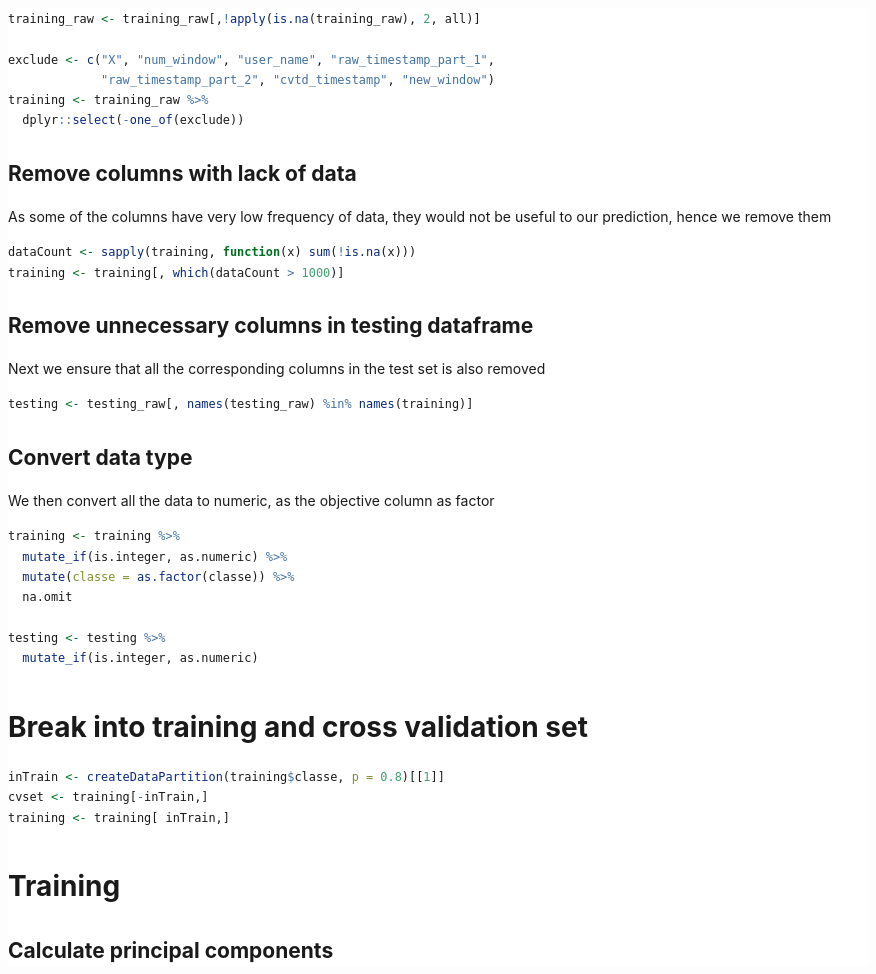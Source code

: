 ``` r
training_raw <- training_raw[,!apply(is.na(training_raw), 2, all)]

exclude <- c("X", "num_window", "user_name", "raw_timestamp_part_1", 
             "raw_timestamp_part_2", "cvtd_timestamp", "new_window")
training <- training_raw %>%
  dplyr::select(-one_of(exclude))
```

Remove columns with lack of data
--------------------------------

As some of the columns have very low frequency of data, they would not be useful to our prediction, hence we remove them

``` r
dataCount <- sapply(training, function(x) sum(!is.na(x)))
training <- training[, which(dataCount > 1000)]
```

Remove unnecessary columns in testing dataframe
-----------------------------------------------

Next we ensure that all the corresponding columns in the test set is also removed

``` r
testing <- testing_raw[, names(testing_raw) %in% names(training)]
```

Convert data type
-----------------

We then convert all the data to numeric, as the objective column as factor

``` r
training <- training %>% 
  mutate_if(is.integer, as.numeric) %>%
  mutate(classe = as.factor(classe)) %>%
  na.omit

testing <- testing %>%
  mutate_if(is.integer, as.numeric) 
```

Break into training and cross validation set
============================================

``` r
inTrain <- createDataPartition(training$classe, p = 0.8)[[1]]
cvset <- training[-inTrain,]
training <- training[ inTrain,]
```

Training
========

Calculate principal components
------------------------------
